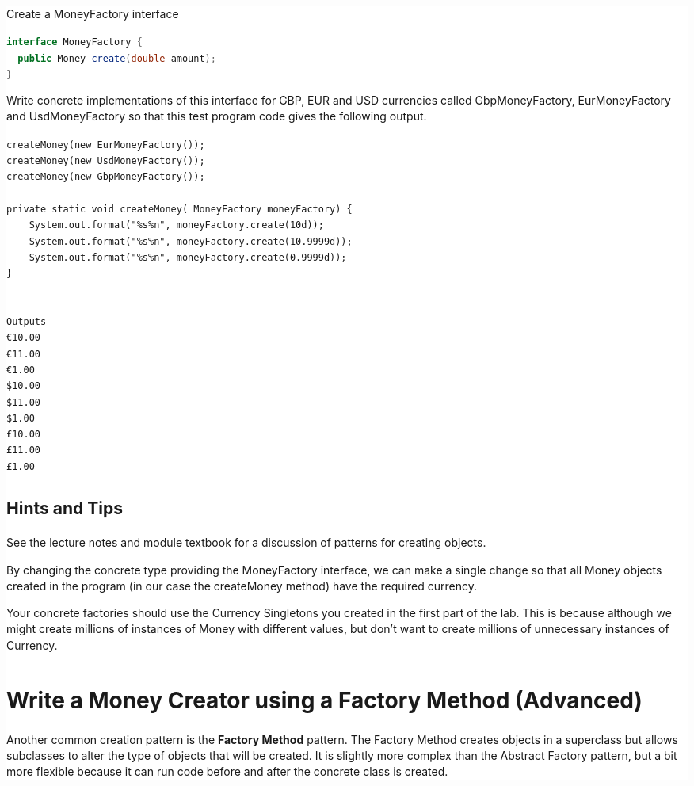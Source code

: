 Create a MoneyFactory interface

```java
interface MoneyFactory {
  public Money create(double amount);
}

```

Write concrete implementations of this interface for GBP, EUR and USD currencies called GbpMoneyFactory, EurMoneyFactory and UsdMoneyFactory so that this test program code gives the following output.
```text
createMoney(new EurMoneyFactory());
createMoney(new UsdMoneyFactory());
createMoney(new GbpMoneyFactory());

private static void createMoney( MoneyFactory moneyFactory) {
    System.out.format("%s%n", moneyFactory.create(10d));
    System.out.format("%s%n", moneyFactory.create(10.9999d));
    System.out.format("%s%n", moneyFactory.create(0.9999d));
}


Outputs
€10.00
€11.00
€1.00
$10.00
$11.00
$1.00
£10.00
£11.00
£1.00

```
## Hints and Tips

See the lecture notes and module textbook for a discussion of patterns for creating objects.

By changing the concrete type providing the MoneyFactory interface, we can make a single change so that all Money objects created in the program (in our case the createMoney method) have the required currency.

Your concrete factories should use the Currency Singletons you created in the first part of the lab. This is because although we might create millions of instances of Money with different values, but don’t want to create millions of unnecessary instances of Currency.

# Write a Money Creator using a Factory Method (Advanced)

Another common creation pattern is the **Factory Method** pattern. The Factory Method creates objects in a superclass but allows subclasses to alter the type of objects that will be created. It is slightly more complex than the Abstract Factory pattern, but a bit more flexible because it can run code before and after the concrete class is created.
